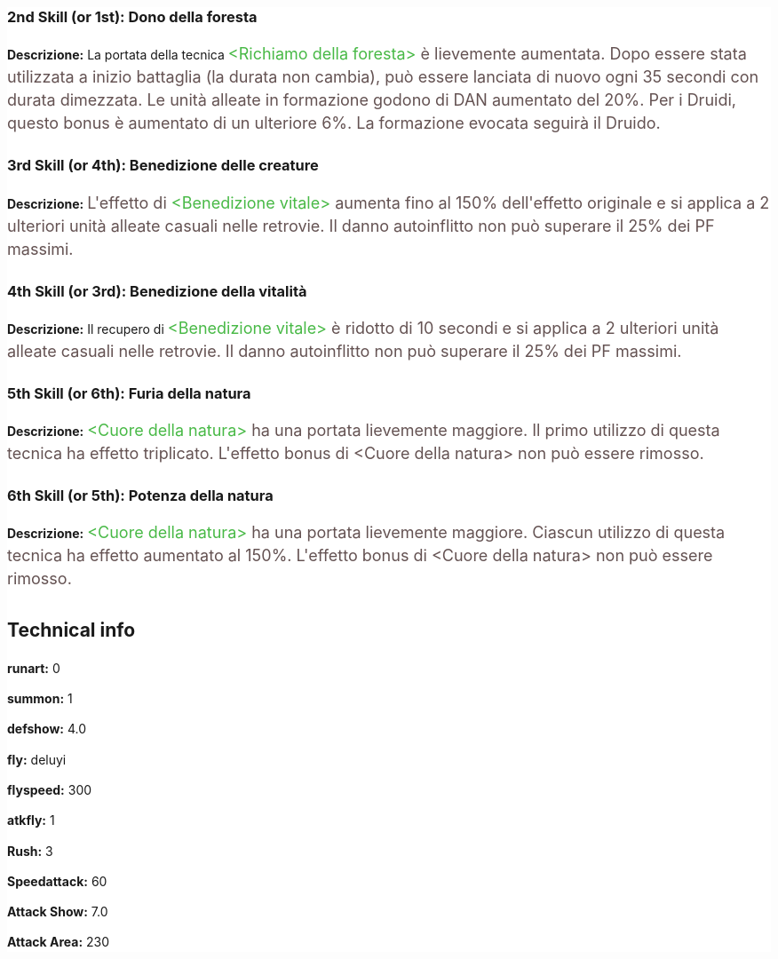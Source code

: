### 2nd Skill (or 1st): Dono della foresta
 **Descrizione:** La portata della tecnica <span style="color: #48b946;font-size:18px">&lt;Richiamo della foresta&gt;</span><span style="color: #645252;font-size:18px"> è lievemente aumentata. Dopo essere stata utilizzata a inizio battaglia (la durata non cambia), può essere lanciata di nuovo ogni 35 secondi con durata dimezzata. Le unità alleate in formazione godono di DAN aumentato del 20%. Per i Druidi, questo bonus è aumentato di un ulteriore 6%. La formazione evocata seguirà il Druido.</span>

### 3rd Skill (or 4th): Benedizione delle creature
 **Descrizione:** <span style="color: #645252;font-size:18px">L'effetto di </span><span style="color: #48b946;font-size:18px">&lt;Benedizione vitale&gt;</span><span style="color: #645252;font-size:18px"> aumenta fino al 150% dell'effetto originale e si applica a 2 ulteriori unità alleate casuali nelle retrovie. Il danno autoinflitto non può superare il 25% dei PF massimi.</span>

### 4th Skill (or 3rd): Benedizione della vitalità
 **Descrizione:** Il recupero di <span style="color: #48b946;font-size:18px">&lt;Benedizione vitale&gt;</span><span style="color: #645252;font-size:18px"> è ridotto di 10 secondi e si applica a 2 ulteriori unità alleate casuali nelle retrovie. Il danno autoinflitto non può superare il 25% dei PF massimi.</span>

### 5th Skill (or 6th): Furia della natura
 **Descrizione:** <span style="color: #48b946;font-size:18px">&lt;Cuore della natura&gt;</span><span style="color: #645252;font-size:18px"> ha una portata lievemente maggiore. Il primo utilizzo di questa tecnica ha effetto triplicato. L'effetto bonus di &lt;Cuore della natura&gt; non può essere rimosso.</span>

### 6th Skill (or 5th): Potenza della natura
 **Descrizione:** <span style="color: #48b946;font-size:18px">&lt;Cuore della natura&gt;</span><span style="color: #645252;font-size:18px"> ha una portata lievemente maggiore. Ciascun utilizzo di questa tecnica ha effetto aumentato al 150%. L'effetto bonus di &lt;Cuore della natura&gt; non può essere rimosso.</span>

## Technical info
 **runart:** 0

 **summon:** 1

 **defshow:** 4.0

 **fly:** deluyi

 **flyspeed:** 300

 **atkfly:** 1

 **Rush:** 3

 **Speedattack:** 60

 **Attack Show:** 7.0

 **Attack Area:** 230

